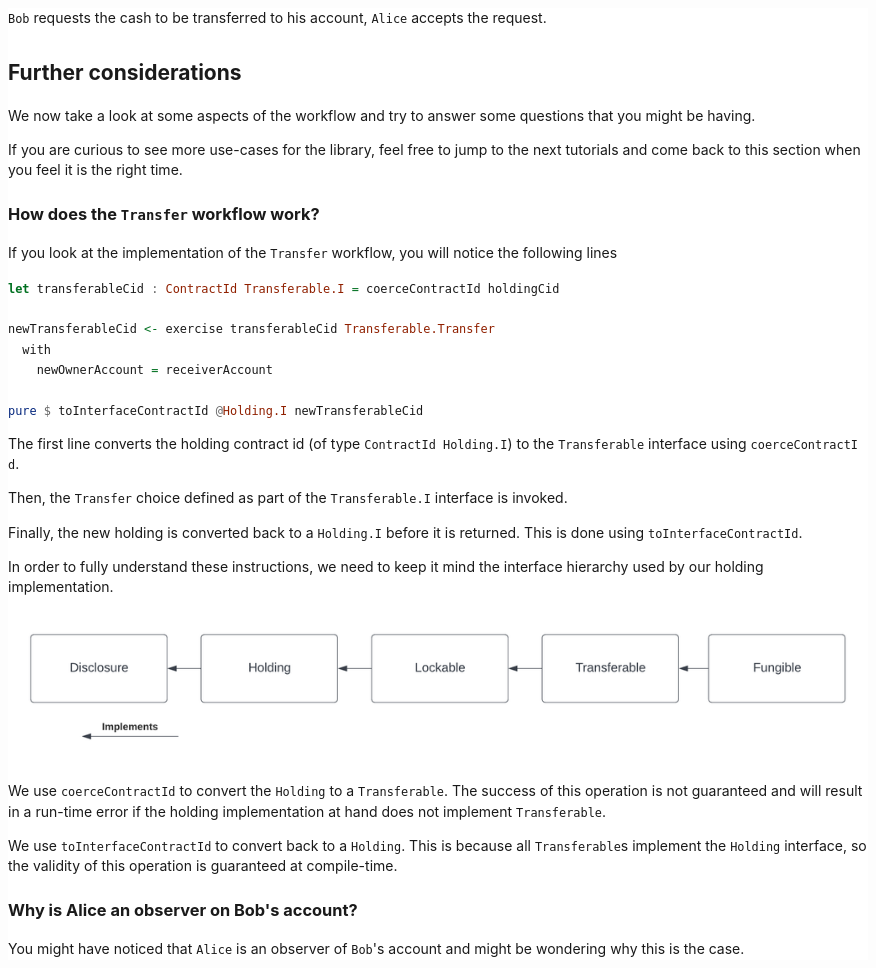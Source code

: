 `Bob` requests the cash to be transferred to his account, `Alice` accepts the request.

## Further considerations

We now take a look at some aspects of the workflow and try to answer some questions that you might be having.

If you are curious to see more use-cases for the library, feel free to jump to the next tutorials and come back to this section when you feel it is the right time.

### How does the `Transfer` workflow work?

If you look at the implementation of the `Transfer` workflow, you will notice the following lines

```Haskell
let transferableCid : ContractId Transferable.I = coerceContractId holdingCid

newTransferableCid <- exercise transferableCid Transferable.Transfer
  with
    newOwnerAccount = receiverAccount

pure $ toInterfaceContractId @Holding.I newTransferableCid
```

The first line converts the holding contract id (of type `ContractId Holding.I`) to the `Transferable` interface using `coerceContractId`.

Then, the `Transfer` choice defined as part of the `Transferable.I` interface is invoked.

Finally, the new holding is converted back to a `Holding.I` before it is returned. This is done using `toInterfaceContractId`.

In order to fully understand these instructions, we need to keep it mind the interface hierarchy used by our holding implementation.

![](interface_hierarchy.png)

We use `coerceContractId` to convert the `Holding` to a `Transferable`. The success of this operation is not guaranteed and will result in a run-time error if the holding implementation at hand does not implement `Transferable`.

We use `toInterfaceContractId` to convert back to a `Holding`. This is because all `Transferable`s implement the `Holding` interface, so the validity of this operation is guaranteed at compile-time.

### Why is Alice an observer on Bob's account?

You might have noticed that `Alice` is an observer of `Bob`'s account and might be wondering why this is the case.
